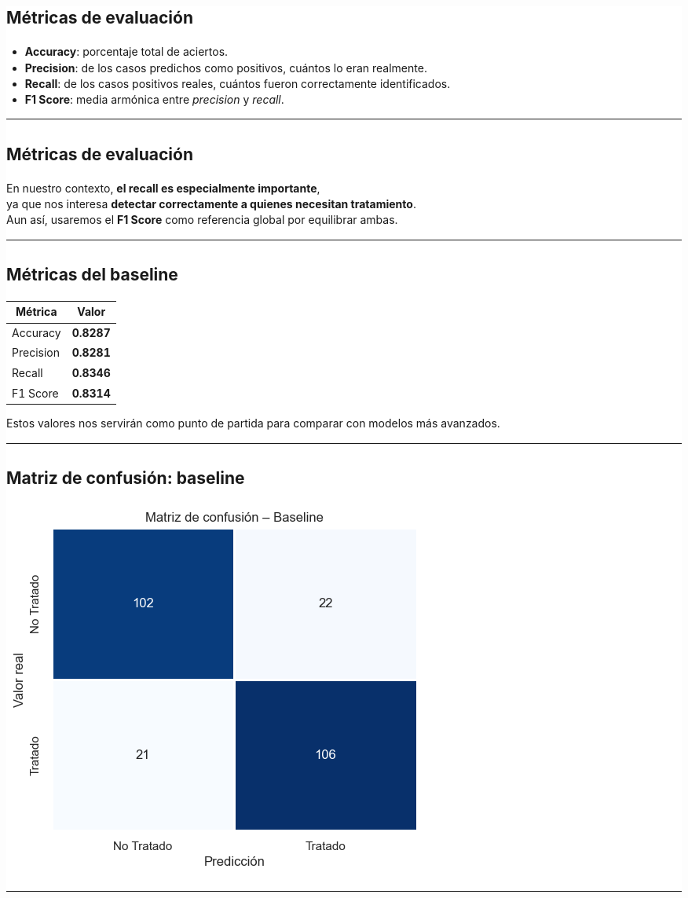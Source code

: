 
## Métricas de evaluación

- **Accuracy**: porcentaje total de aciertos.
- **Precision**: de los casos predichos como positivos, cuántos lo eran realmente.
- **Recall**: de los casos positivos reales, cuántos fueron correctamente identificados.
- **F1 Score**: media armónica entre *precision* y *recall*.

---

## Métricas de evaluación

En nuestro contexto, **el recall es especialmente importante**,  
ya que nos interesa **detectar correctamente a quienes necesitan tratamiento**.  
Aun así, usaremos el **F1 Score** como referencia global por equilibrar ambas.

---

## Métricas del baseline

| Métrica     | Valor     |
|-------------|-----------|
| Accuracy    | **0.8287** |
| Precision   | **0.8281** |
| Recall      | **0.8346** |
| F1 Score    | **0.8314** |

Estos valores nos servirán como punto de partida para comparar con modelos más avanzados.

---

## Matriz de confusión: baseline

![Frecuencia de interferencia con el trabajo](./src/img/mat_conf_logreg.png)

---